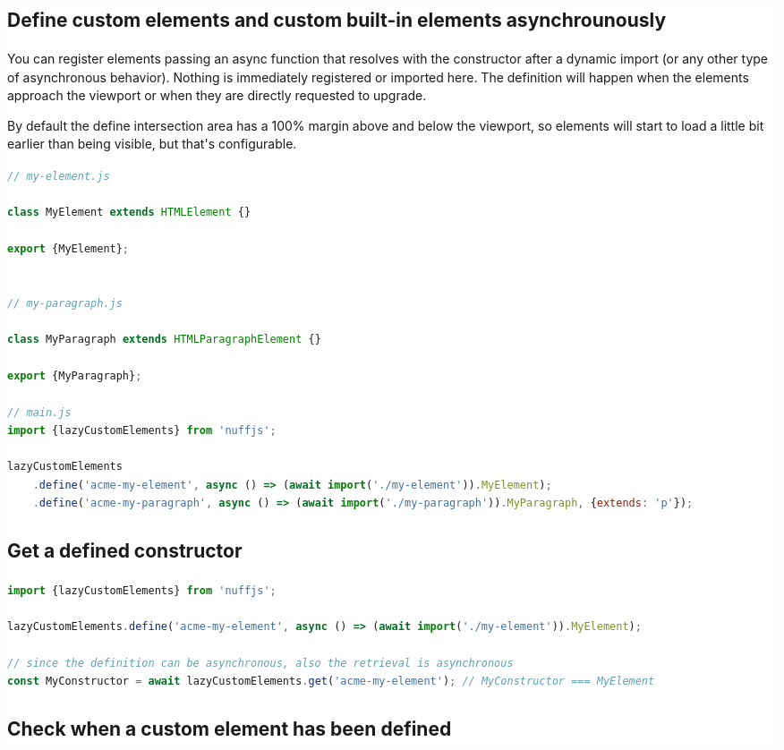 <a id="define-async"></a>

## Define custom elements and custom built-in elements asynchrounously

You can register elements passing an async function that resolves with the constructor after a
dynamic import (or any other type of asynchronous behavior). Nothing is immediately registered or
imported here. The definition will happen when the elements approach the viewport or when they are
directly requested to upgrade.

By default the define intersection area has a 100% margin above and below the viewport,
so elements will start to load a little bit earlier than being visible, but that's configurable.

```js
// my-element.js

class MyElement extends HTMLElement {}

export {MyElement};


// my-paragraph.js

class MyParagraph extends HTMLParagraphElement {}

export {MyParagraph};

// main.js
import {lazyCustomElements} from 'nuffjs';

lazyCustomElements
	.define('acme-my-element', async () => (await import('./my-element')).MyElement);
	.define('acme-my-paragraph', async () => (await import('./my-paragraph')).MyParagraph, {extends: 'p'});

```

<a id="get"></a>

## Get a defined constructor

```js
import {lazyCustomElements} from 'nuffjs';

lazyCustomElements.define('acme-my-element', async () => (await import('./my-element')).MyElement);

// since the definition can be asynchronous, also the retrieval is asynchronous
const MyConstructor = await lazyCustomElements.get('acme-my-element'); // MyConstructor === MyElement
```

<a id="when-defined"></a>

## Check when a custom element has been defined
